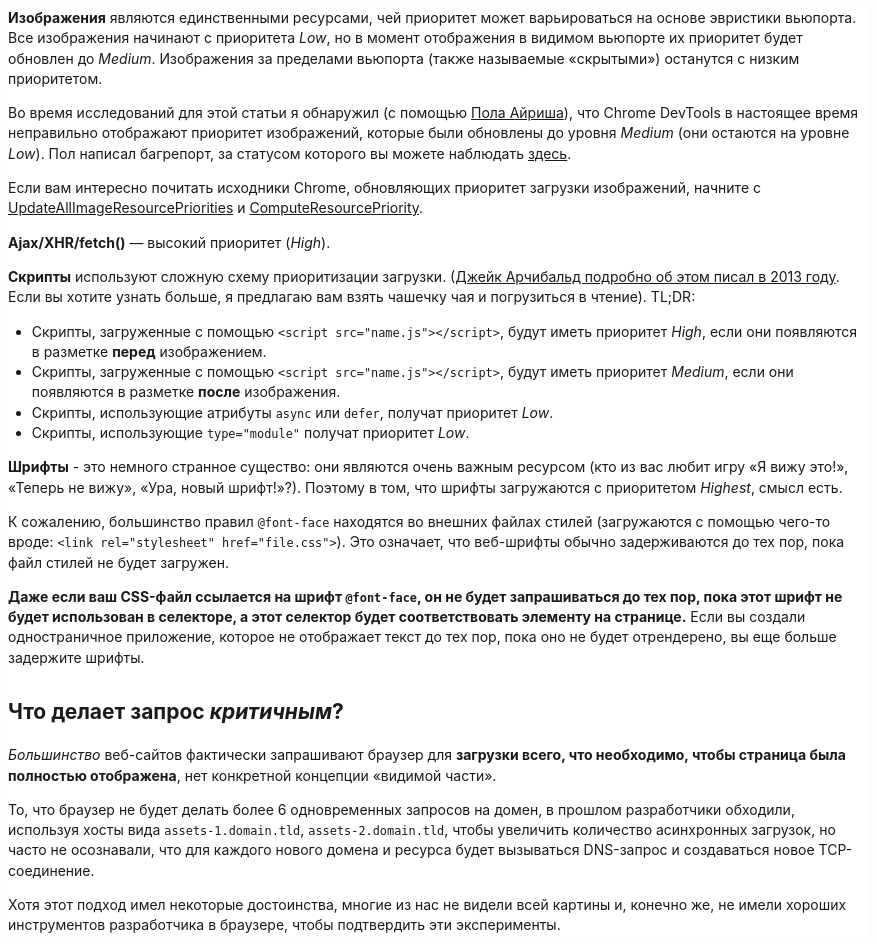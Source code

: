 **Изображения** являются единственными ресурсами, чей приоритет может варьироваться на основе эвристики вьюпорта. Все изображения начинают с приоритета *Low*, но в момент отображения в видимом вьюпорте их приоритет будет обновлен до *Medium*. Изображения за пределами вьюпорта (также называемые «скрытыми») останутся с низким приоритетом.

Во время исследований для этой статьи я обнаружил (с помощью [Пола Айриша](https://medium.com/@paul_irish)), что Chrome DevTools в настоящее время неправильно отображают приоритет изображений, которые были обновлены до уровня *Medium* (они остаются на уровне *Low*). Пол написал багрепорт, за статусом которого вы можете наблюдать [здесь](https://bugs.chromium.org/p/chromium/issues/detail?id=742671).

Если вам интересно почитать исходники Chrome, обновляющих приоритет загрузки изображений, начните с [UpdateAllImageResourcePriorities](https://cs.chromium.org/chromium/src/third_party/WebKit/Source/platform/loader/fetch/ResourceFetcher.cpp?type=cs&sq=package:chromium&l=1487) и [ComputeResourcePriority](https://cs.chromium.org/chromium/src/third_party/WebKit/Source/core/layout/LayoutBox.cpp?type=cs&sq=package:chromium&l=1813).

**Ajax/XHR/fetch()** — высокий приоритет (*High*).

**Скрипты** используют сложную схему приоритизации загрузки. ([Джейк Арчибальд подробно об этом писал в 2013 году](https://www.html5rocks.com/en/tutorials/speed/script-loading/). Если вы хотите узнать больше, я предлагаю вам взять чашечку чая и погрузиться в чтение). TL;DR:

* Скрипты, загруженные с помощью `<script src="name.js"></script>`, будут иметь приоритет *High*, если они появляются в разметке **перед** изображением.
* Скрипты, загруженные с помощью `<script src="name.js"></script>`, будут иметь приоритет *Medium*, если они появляются в разметке **после** изображения.
* Скрипты, использующие атрибуты `async` или `defer`, получат приоритет *Low*.
* Скрипты, использующие `type="module"` получат приоритет *Low*.

**Шрифты** - это немного странное существо: они являются очень важным ресурсом (кто из вас любит игру «Я вижу это!», «Теперь не вижу», «Ура, новый шрифт!»?). Поэтому в том, что шрифты загружаются с приоритетом *Highest*, смысл есть.

К сожалению, большинство правил `@font-face` находятся во внешних файлах стилей (загружаются с помощью чего-то вроде: `<link rel="stylesheet" href="file.css">`). Это означает, что веб-шрифты обычно задерживаются до тех пор, пока файл стилей не будет загружен.

**Даже если ваш CSS-файл ссылается на шрифт `@font-face`, он не будет запрашиваться до тех пор, пока этот шрифт не будет использован в селекторе, а этот селектор будет соответствовать элементу на странице.** Если вы создали одностраничное приложение, которое не отображает текст до тех пор, пока оно не будет отрендерено, вы еще больше задержите шрифты.

## Что делает запрос *критичным*?

*Большинство* веб-сайтов фактически запрашивают браузер для **загрузки всего, что необходимо, чтобы страница была полностью отображена**, нет конкретной концепции «видимой части».

То, что браузер не будет делать более 6 одновременных запросов на домен, в прошлом разработчики обходили, используя хосты вида `assets-1.domain.tld`, `assets-2.domain.tld`, чтобы увеличить количество асинхронных загрузок, но часто не осознавали, что для каждого нового домена и ресурса будет вызываться DNS-запрос и создаваться новое TCP-соединение.

Хотя этот подход имел некоторые достоинства, многие из нас не видели всей картины и, конечно же, не имели хороших инструментов разработчика в браузере, чтобы подтвердить эти эксперименты.
